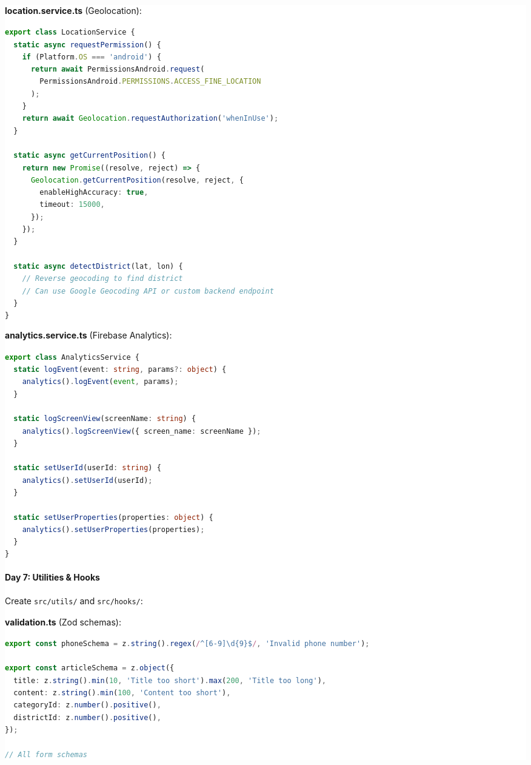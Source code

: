 **location.service.ts** (Geolocation):
```typescript
export class LocationService {
  static async requestPermission() {
    if (Platform.OS === 'android') {
      return await PermissionsAndroid.request(
        PermissionsAndroid.PERMISSIONS.ACCESS_FINE_LOCATION
      );
    }
    return await Geolocation.requestAuthorization('whenInUse');
  }

  static async getCurrentPosition() {
    return new Promise((resolve, reject) => {
      Geolocation.getCurrentPosition(resolve, reject, {
        enableHighAccuracy: true,
        timeout: 15000,
      });
    });
  }

  static async detectDistrict(lat, lon) {
    // Reverse geocoding to find district
    // Can use Google Geocoding API or custom backend endpoint
  }
}
```

**analytics.service.ts** (Firebase Analytics):
```typescript
export class AnalyticsService {
  static logEvent(event: string, params?: object) {
    analytics().logEvent(event, params);
  }

  static logScreenView(screenName: string) {
    analytics().logScreenView({ screen_name: screenName });
  }

  static setUserId(userId: string) {
    analytics().setUserId(userId);
  }

  static setUserProperties(properties: object) {
    analytics().setUserProperties(properties);
  }
}
```

#### Day 7: Utilities & Hooks
Create `src/utils/` and `src/hooks/`:

**validation.ts** (Zod schemas):
```typescript
export const phoneSchema = z.string().regex(/^[6-9]\d{9}$/, 'Invalid phone number');

export const articleSchema = z.object({
  title: z.string().min(10, 'Title too short').max(200, 'Title too long'),
  content: z.string().min(100, 'Content too short'),
  categoryId: z.number().positive(),
  districtId: z.number().positive(),
});

// All form schemas
```
